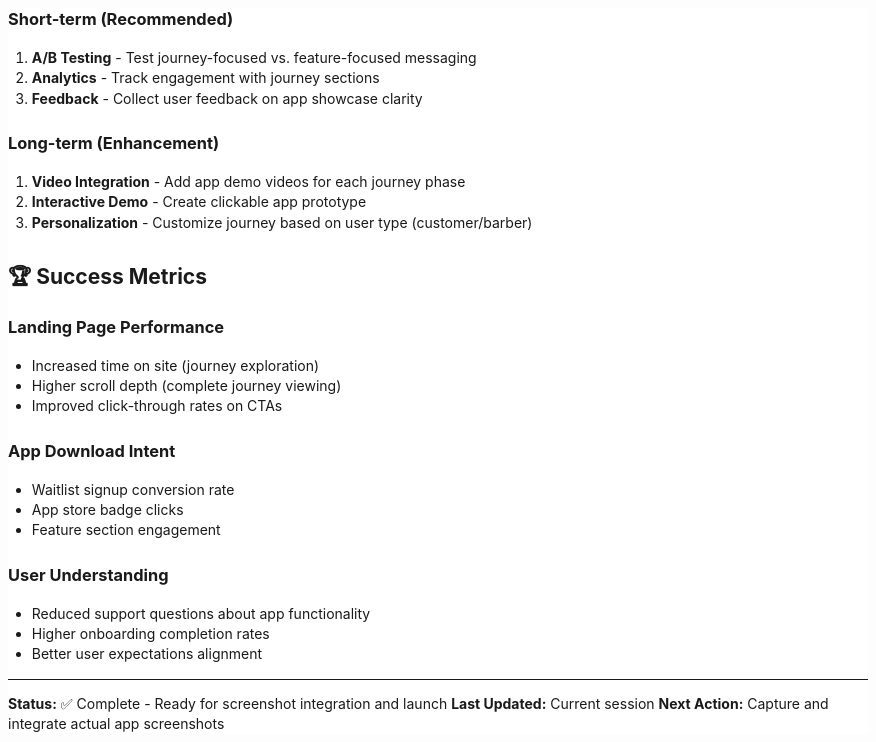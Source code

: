 ### Short-term (Recommended)

1. **A/B Testing** - Test journey-focused vs. feature-focused messaging
2. **Analytics** - Track engagement with journey sections
3. **Feedback** - Collect user feedback on app showcase clarity

### Long-term (Enhancement)

1. **Video Integration** - Add app demo videos for each journey phase
2. **Interactive Demo** - Create clickable app prototype
3. **Personalization** - Customize journey based on user type (customer/barber)

## 🏆 Success Metrics

### Landing Page Performance

- Increased time on site (journey exploration)
- Higher scroll depth (complete journey viewing)
- Improved click-through rates on CTAs

### App Download Intent

- Waitlist signup conversion rate
- App store badge clicks
- Feature section engagement

### User Understanding

- Reduced support questions about app functionality
- Higher onboarding completion rates
- Better user expectations alignment

---

**Status:** ✅ Complete - Ready for screenshot integration and launch
**Last Updated:** Current session
**Next Action:** Capture and integrate actual app screenshots
